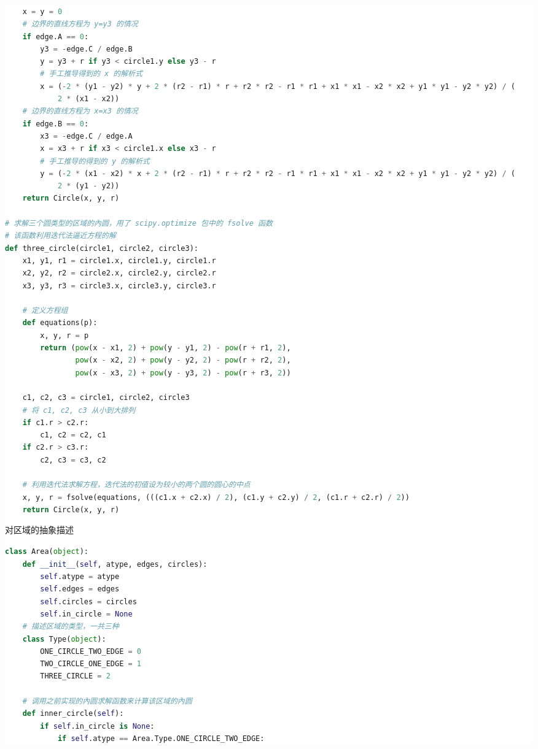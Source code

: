 ```python
    x = y = 0
    # 边界的直线方程为 y=y3 的情况
    if edge.A == 0:
        y3 = -edge.C / edge.B
        y = y3 + r if y3 < circle1.y else y3 - r
        # 手工推导得到的 x 的解析式
        x = (-2 * (y1 - y2) * y + 2 * (r2 - r1) * r + r2 * r2 - r1 * r1 + x1 * x1 - x2 * x2 + y1 * y1 - y2 * y2) / (
            2 * (x1 - x2))
    # 边界的直线方程为 x=x3 的情况
    if edge.B == 0:
        x3 = -edge.C / edge.A
        x = x3 + r if x3 < circle1.x else x3 - r
        # 手工推导的得到的 y 的解析式
        y = (-2 * (x1 - x2) * x + 2 * (r2 - r1) * r + r2 * r2 - r1 * r1 + x1 * x1 - x2 * x2 + y1 * y1 - y2 * y2) / (
            2 * (y1 - y2))
    return Circle(x, y, r)

# 求解三个圆类型的区域的內圆，用了 scipy.optimize 包中的 fsolve 函数
# 该函数利用迭代法逼近方程的解
def three_circle(circle1, circle2, circle3):
    x1, y1, r1 = circle1.x, circle1.y, circle1.r
    x2, y2, r2 = circle2.x, circle2.y, circle2.r
    x3, y3, r3 = circle3.x, circle3.y, circle3.r
	
    # 定义方程组
    def equations(p):
        x, y, r = p
        return (pow(x - x1, 2) + pow(y - y1, 2) - pow(r + r1, 2),
                pow(x - x2, 2) + pow(y - y2, 2) - pow(r + r2, 2),
                pow(x - x3, 2) + pow(y - y3, 2) - pow(r + r3, 2))

    c1, c2, c3 = circle1, circle2, circle3
    # 将 c1, c2, c3 从小到大排列
    if c1.r > c2.r:
        c1, c2 = c2, c1
    if c2.r > c3.r:
        c2, c3 = c3, c2
        
	# 利用迭代法求解方程，迭代法的初值设为较小的两个圆的圆心的中点
    x, y, r = fsolve(equations, (((c1.x + c2.x) / 2), (c1.y + c2.y) / 2, (c1.r + c2.r) / 2))
    return Circle(x, y, r)
```

对区域的抽象描述

```python
class Area(object):
    def __init__(self, atype, edges, circles):
        self.atype = atype
        self.edges = edges
        self.circles = circles
        self.in_circle = None
	# 描述区域的类型，一共三种
    class Type(object):
        ONE_CIRCLE_TWO_EDGE = 0
        TWO_CIRCLE_ONE_EDGE = 1
        THREE_CIRCLE = 2
	
    # 调用之前实现的內圆求解函数来计算该区域的內圆
    def inner_circle(self):
        if self.in_circle is None:
            if self.atype == Area.Type.ONE_CIRCLE_TWO_EDGE:
```